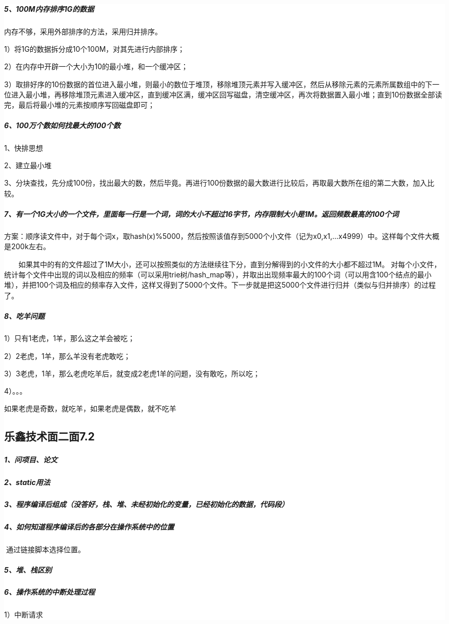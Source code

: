 
##### 5、100M内存排序1G的数据

内存不够，采用外部排序的方法，采用归并排序。

1）将1G的数据拆分成10个100M，对其先进行内部排序；

2）在内存中开辟一个大小为10的最小堆，和一个缓冲区；

3）取排好序的10份数据的首位进入最小堆，则最小的数位于堆顶，移除堆顶元素并写入缓冲区，然后从移除元素的元素所属数组中的下一位进入最小堆，再移除堆顶元素进入缓冲区，直到缓冲区满，缓冲区回写磁盘，清空缓冲区，再次将数据置入最小堆；直到10份数据全部读完，最后将最小堆的元素按顺序写回磁盘即可；

##### 6、100万个数如何找最大的100个数

1、快排思想

2、建立最小堆

3、分块查找，先分成100份，找出最大的数，然后毕竟。再进行100份数据的最大数进行比较后，再取最大数所在组的第二大数，加入比较。

##### 7、有一个1G大小的一个文件，里面每一行是一个词，词的大小不超过16字节，内存限制大小是1M。返回频数最高的100个词

​        方案：顺序读文件中，对于每个词x，取hash(x)%5000，然后按照该值存到5000个小文件（记为x0,x1,...x4999）中。这样每个文件大概是200k左右。

　　如果其中的有的文件超过了1M大小，还可以按照类似的方法继续往下分，直到分解得到的小文件的大小都不超过1M。 对每个小文件，统计每个文件中出现的词以及相应的频率（可以采用trie树/hash_map等），并取出出现频率最大的100个词（可以用含100个结点的最小堆），并把100个词及相应的频率存入文件，这样又得到了5000个文件。下一步就是把这5000个文件进行归并（类似与归并排序）的过程了。

##### 8、吃羊问题

1）只有1老虎，1羊，那么这之羊会被吃；

2）2老虎，1羊，那么羊没有老虎敢吃；

3）3老虎，1羊，那么老虎吃羊后，就变成2老虎1羊的问题，没有敢吃，所以吃；

4）。。。

如果老虎是奇数，就吃羊，如果老虎是偶数，就不吃羊



## 乐鑫技术面二面7.2

##### 1、问项目、论文

##### 2、static用法

##### 3、程序编译后组成（没答好，栈、堆、未经初始化的变量，已经初始化的数据，代码段）

##### 4、如何知道程序编译后的各部分在操作系统中的位置

​		通过链接脚本选择位置。

##### 5、堆、栈区别

##### 6、操作系统的中断处理过程

1）中断请求

